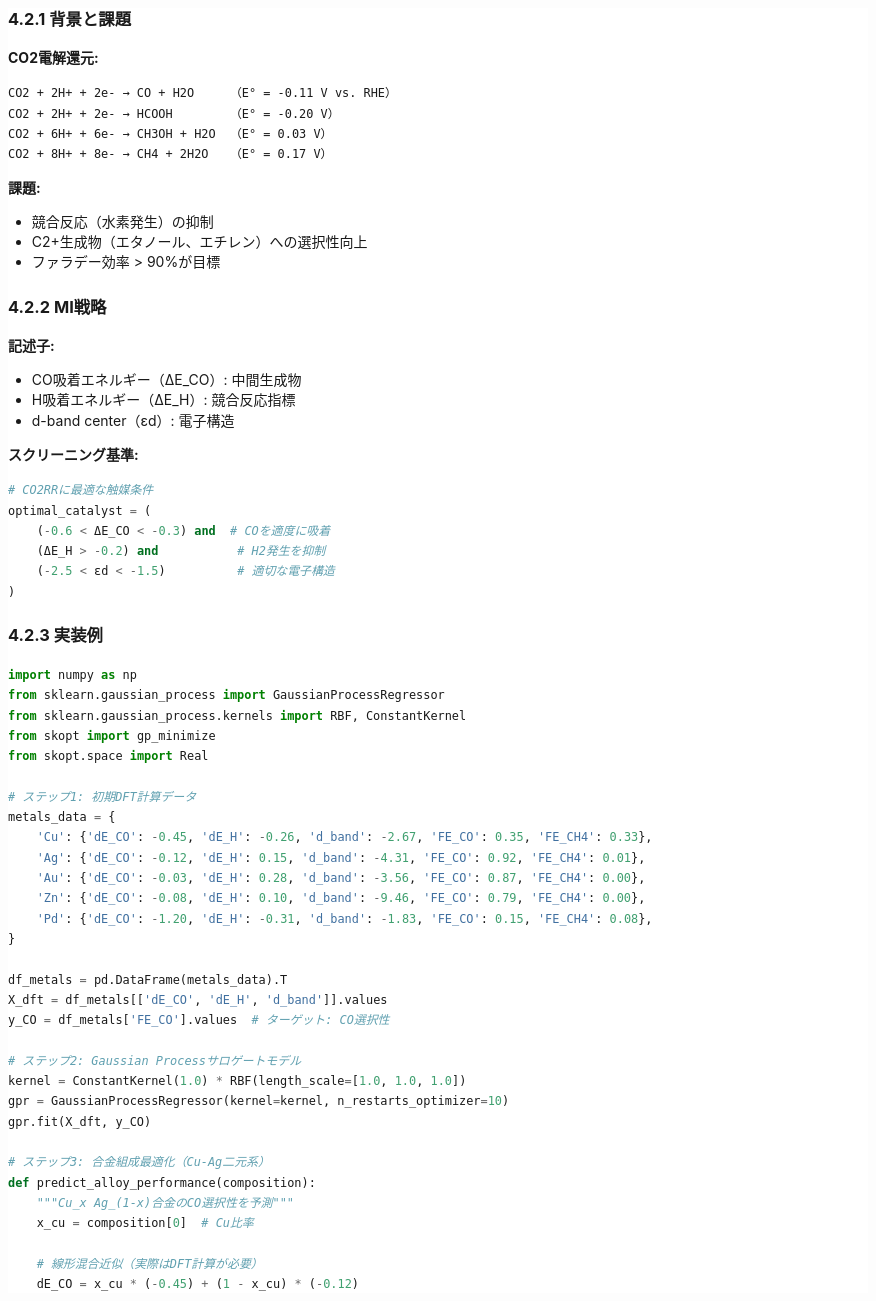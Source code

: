 ### 4.2.1 背景と課題

**CO2電解還元:**
```
CO2 + 2H+ + 2e- → CO + H2O     （E° = -0.11 V vs. RHE）
CO2 + 2H+ + 2e- → HCOOH        （E° = -0.20 V）
CO2 + 6H+ + 6e- → CH3OH + H2O  （E° = 0.03 V）
CO2 + 8H+ + 8e- → CH4 + 2H2O   （E° = 0.17 V）
```

**課題:**
- 競合反応（水素発生）の抑制
- C2+生成物（エタノール、エチレン）への選択性向上
- ファラデー効率 > 90%が目標

### 4.2.2 MI戦略

**記述子:**
- CO吸着エネルギー（ΔE_CO）: 中間生成物
- H吸着エネルギー（ΔE_H）: 競合反応指標
- d-band center（εd）: 電子構造

**スクリーニング基準:**
```python
# CO2RRに最適な触媒条件
optimal_catalyst = (
    (-0.6 < ΔE_CO < -0.3) and  # COを適度に吸着
    (ΔE_H > -0.2) and           # H2発生を抑制
    (-2.5 < εd < -1.5)          # 適切な電子構造
)
```

### 4.2.3 実装例

```python
import numpy as np
from sklearn.gaussian_process import GaussianProcessRegressor
from sklearn.gaussian_process.kernels import RBF, ConstantKernel
from skopt import gp_minimize
from skopt.space import Real

# ステップ1: 初期DFT計算データ
metals_data = {
    'Cu': {'dE_CO': -0.45, 'dE_H': -0.26, 'd_band': -2.67, 'FE_CO': 0.35, 'FE_CH4': 0.33},
    'Ag': {'dE_CO': -0.12, 'dE_H': 0.15, 'd_band': -4.31, 'FE_CO': 0.92, 'FE_CH4': 0.01},
    'Au': {'dE_CO': -0.03, 'dE_H': 0.28, 'd_band': -3.56, 'FE_CO': 0.87, 'FE_CH4': 0.00},
    'Zn': {'dE_CO': -0.08, 'dE_H': 0.10, 'd_band': -9.46, 'FE_CO': 0.79, 'FE_CH4': 0.00},
    'Pd': {'dE_CO': -1.20, 'dE_H': -0.31, 'd_band': -1.83, 'FE_CO': 0.15, 'FE_CH4': 0.08},
}

df_metals = pd.DataFrame(metals_data).T
X_dft = df_metals[['dE_CO', 'dE_H', 'd_band']].values
y_CO = df_metals['FE_CO'].values  # ターゲット: CO選択性

# ステップ2: Gaussian Processサロゲートモデル
kernel = ConstantKernel(1.0) * RBF(length_scale=[1.0, 1.0, 1.0])
gpr = GaussianProcessRegressor(kernel=kernel, n_restarts_optimizer=10)
gpr.fit(X_dft, y_CO)

# ステップ3: 合金組成最適化（Cu-Ag二元系）
def predict_alloy_performance(composition):
    """Cu_x Ag_(1-x)合金のCO選択性を予測"""
    x_cu = composition[0]  # Cu比率

    # 線形混合近似（実際はDFT計算が必要）
    dE_CO = x_cu * (-0.45) + (1 - x_cu) * (-0.12)
```